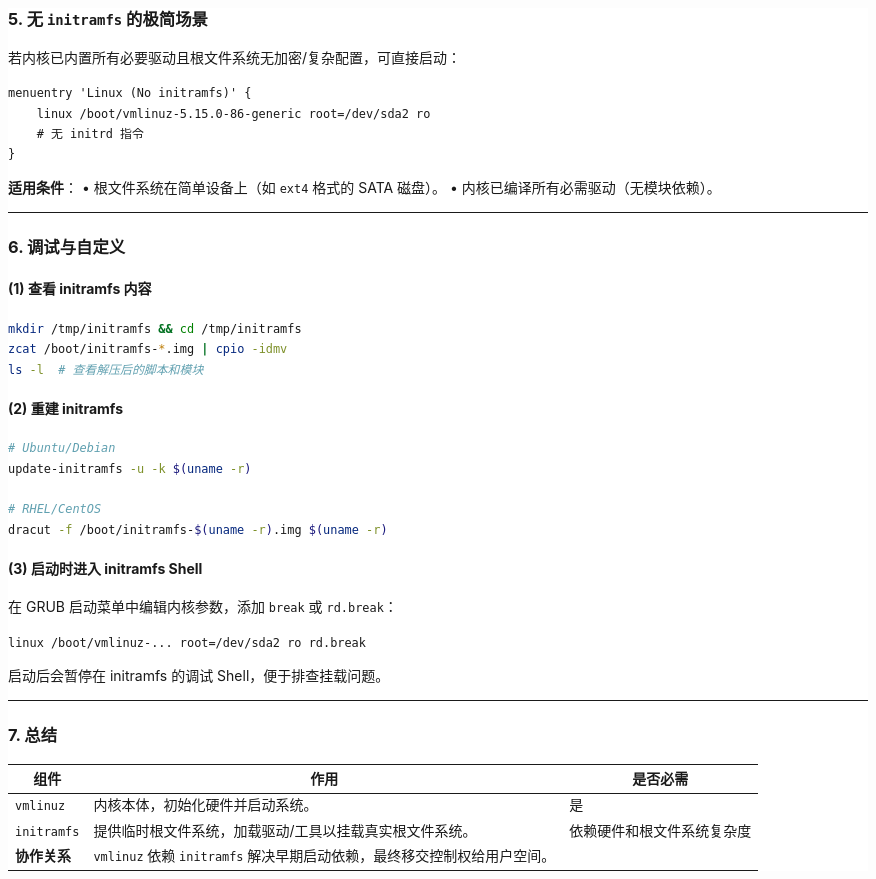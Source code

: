 ### **5. 无 `initramfs` 的极简场景**

若内核已内置所有必要驱动且根文件系统无加密/复杂配置，可直接启动：

```grub
menuentry 'Linux (No initramfs)' {
    linux /boot/vmlinuz-5.15.0-86-generic root=/dev/sda2 ro
    # 无 initrd 指令
}
```

**适用条件**：
• 根文件系统在简单设备上（如 `ext4` 格式的 SATA 磁盘）。
• 内核已编译所有必需驱动（无模块依赖）。

---

### **6. 调试与自定义**

#### **(1) 查看 initramfs 内容**

```bash
mkdir /tmp/initramfs && cd /tmp/initramfs
zcat /boot/initramfs-*.img | cpio -idmv
ls -l  # 查看解压后的脚本和模块
```

#### **(2) 重建 initramfs**

```bash
# Ubuntu/Debian
update-initramfs -u -k $(uname -r)

# RHEL/CentOS
dracut -f /boot/initramfs-$(uname -r).img $(uname -r)
```

#### **(3) 启动时进入 initramfs Shell**

在 GRUB 启动菜单中编辑内核参数，添加 `break` 或 `rd.break`：

```grub
linux /boot/vmlinuz-... root=/dev/sda2 ro rd.break
```

启动后会暂停在 initramfs 的调试 Shell，便于排查挂载问题。

---

### **7. 总结**

| **组件**    | **作用**                                                                 | **是否必需**               |
|-------------|--------------------------------------------------------------------------|---------------------------|
| `vmlinuz`   | 内核本体，初始化硬件并启动系统。                                         | 是                        |
| `initramfs` | 提供临时根文件系统，加载驱动/工具以挂载真实根文件系统。                   | 依赖硬件和根文件系统复杂度 |
| **协作关系** | `vmlinuz` 依赖 `initramfs` 解决早期启动依赖，最终移交控制权给用户空间。   |                           |
